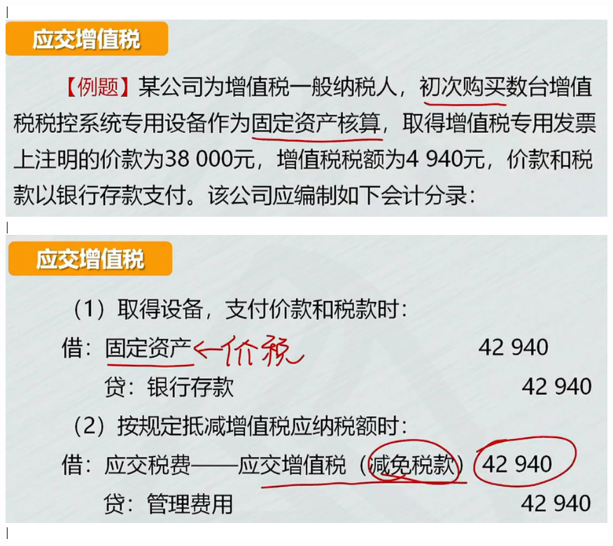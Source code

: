 | ![](./初级_会计实务_5负债.assets/Snipaste_2025-06-18_14-32-23.jpg) | ![](./初级_会计实务_5负债.assets/Snipaste_2025-06-18_14-33-00.jpg) |